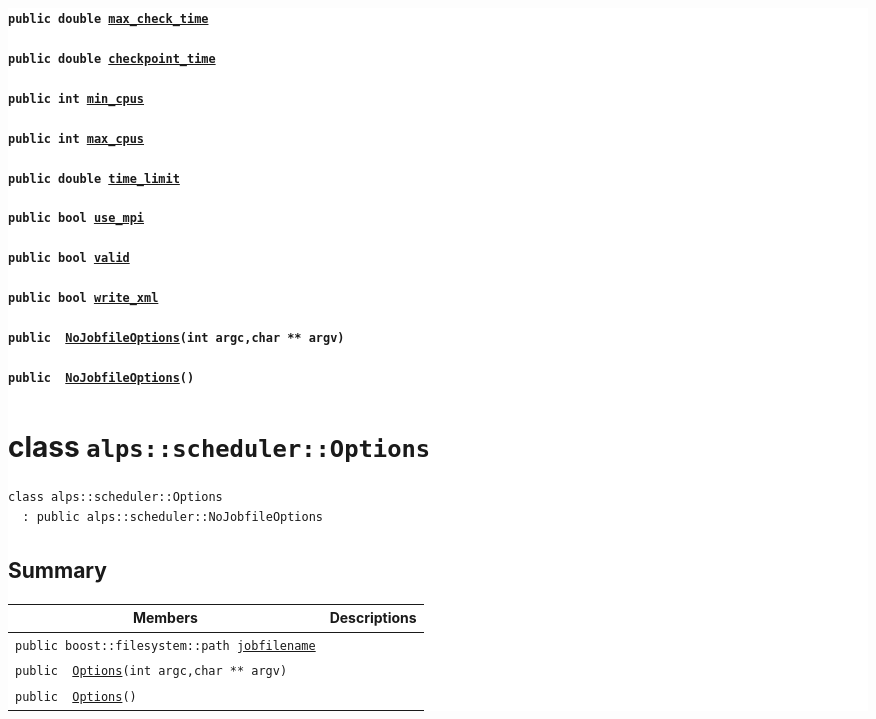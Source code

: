 #### `public double `[`max_check_time`](#db/dc0/classalps_1_1scheduler_1_1_no_jobfile_options_1ad3884a29be73d36731267f406ff9cd9f) 

#### `public double `[`checkpoint_time`](#db/dc0/classalps_1_1scheduler_1_1_no_jobfile_options_1a14802f70778503c518ec0f2fdfba0469) 

#### `public int `[`min_cpus`](#db/dc0/classalps_1_1scheduler_1_1_no_jobfile_options_1ae3f8810d3ea965304c482f77183d8f8a) 

#### `public int `[`max_cpus`](#db/dc0/classalps_1_1scheduler_1_1_no_jobfile_options_1a8f5977d015a30621294c1b975f7e106b) 

#### `public double `[`time_limit`](#db/dc0/classalps_1_1scheduler_1_1_no_jobfile_options_1ad715ddf4e6394d8a24509dc91e0dce0e) 

#### `public bool `[`use_mpi`](#db/dc0/classalps_1_1scheduler_1_1_no_jobfile_options_1aeaf532b012917bc060cdb368efa86290) 

#### `public bool `[`valid`](#db/dc0/classalps_1_1scheduler_1_1_no_jobfile_options_1a1c9112bf7dee3cf18c02f1074c9cfba6) 

#### `public bool `[`write_xml`](#db/dc0/classalps_1_1scheduler_1_1_no_jobfile_options_1a5c41a30660d2c3fa68a4b0b32f035b62) 

#### `public  `[`NoJobfileOptions`](#db/dc0/classalps_1_1scheduler_1_1_no_jobfile_options_1ac22ec83a04c3fedda464ff840cf8432b)`(int argc,char ** argv)` 

#### `public  `[`NoJobfileOptions`](#db/dc0/classalps_1_1scheduler_1_1_no_jobfile_options_1a9a332c56e2285d2be363dba7d039d640)`()` 

# class `alps::scheduler::Options` 

```
class alps::scheduler::Options
  : public alps::scheduler::NoJobfileOptions
```  

## Summary

 Members                        | Descriptions                                
--------------------------------|---------------------------------------------
`public boost::filesystem::path `[`jobfilename`](#db/d2f/classalps_1_1scheduler_1_1_options_1a8d791d6e51a8af4c5bc0aa14dfcb9c7e) | 
`public  `[`Options`](#db/d2f/classalps_1_1scheduler_1_1_options_1a7c7080a098f8752f9797a2d07be930fc)`(int argc,char ** argv)` | 
`public  `[`Options`](#db/d2f/classalps_1_1scheduler_1_1_options_1ae3bca6fd4093bf542ef8db70048a3ce1)`()` | 
